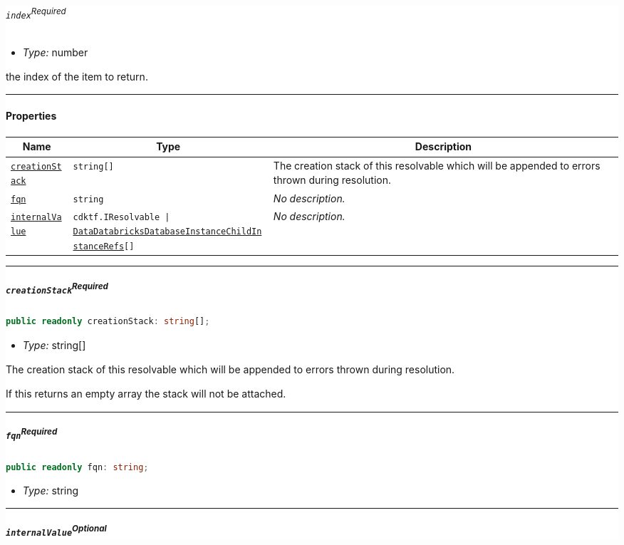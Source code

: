 ###### `index`<sup>Required</sup> <a name="index" id="@cdktf/provider-databricks.dataDatabricksDatabaseInstance.DataDatabricksDatabaseInstanceChildInstanceRefsList.get.parameter.index"></a>

- *Type:* number

the index of the item to return.

---


#### Properties <a name="Properties" id="Properties"></a>

| **Name** | **Type** | **Description** |
| --- | --- | --- |
| <code><a href="#@cdktf/provider-databricks.dataDatabricksDatabaseInstance.DataDatabricksDatabaseInstanceChildInstanceRefsList.property.creationStack">creationStack</a></code> | <code>string[]</code> | The creation stack of this resolvable which will be appended to errors thrown during resolution. |
| <code><a href="#@cdktf/provider-databricks.dataDatabricksDatabaseInstance.DataDatabricksDatabaseInstanceChildInstanceRefsList.property.fqn">fqn</a></code> | <code>string</code> | *No description.* |
| <code><a href="#@cdktf/provider-databricks.dataDatabricksDatabaseInstance.DataDatabricksDatabaseInstanceChildInstanceRefsList.property.internalValue">internalValue</a></code> | <code>cdktf.IResolvable \| <a href="#@cdktf/provider-databricks.dataDatabricksDatabaseInstance.DataDatabricksDatabaseInstanceChildInstanceRefs">DataDatabricksDatabaseInstanceChildInstanceRefs</a>[]</code> | *No description.* |

---

##### `creationStack`<sup>Required</sup> <a name="creationStack" id="@cdktf/provider-databricks.dataDatabricksDatabaseInstance.DataDatabricksDatabaseInstanceChildInstanceRefsList.property.creationStack"></a>

```typescript
public readonly creationStack: string[];
```

- *Type:* string[]

The creation stack of this resolvable which will be appended to errors thrown during resolution.

If this returns an empty array the stack will not be attached.

---

##### `fqn`<sup>Required</sup> <a name="fqn" id="@cdktf/provider-databricks.dataDatabricksDatabaseInstance.DataDatabricksDatabaseInstanceChildInstanceRefsList.property.fqn"></a>

```typescript
public readonly fqn: string;
```

- *Type:* string

---

##### `internalValue`<sup>Optional</sup> <a name="internalValue" id="@cdktf/provider-databricks.dataDatabricksDatabaseInstance.DataDatabricksDatabaseInstanceChildInstanceRefsList.property.internalValue"></a>
